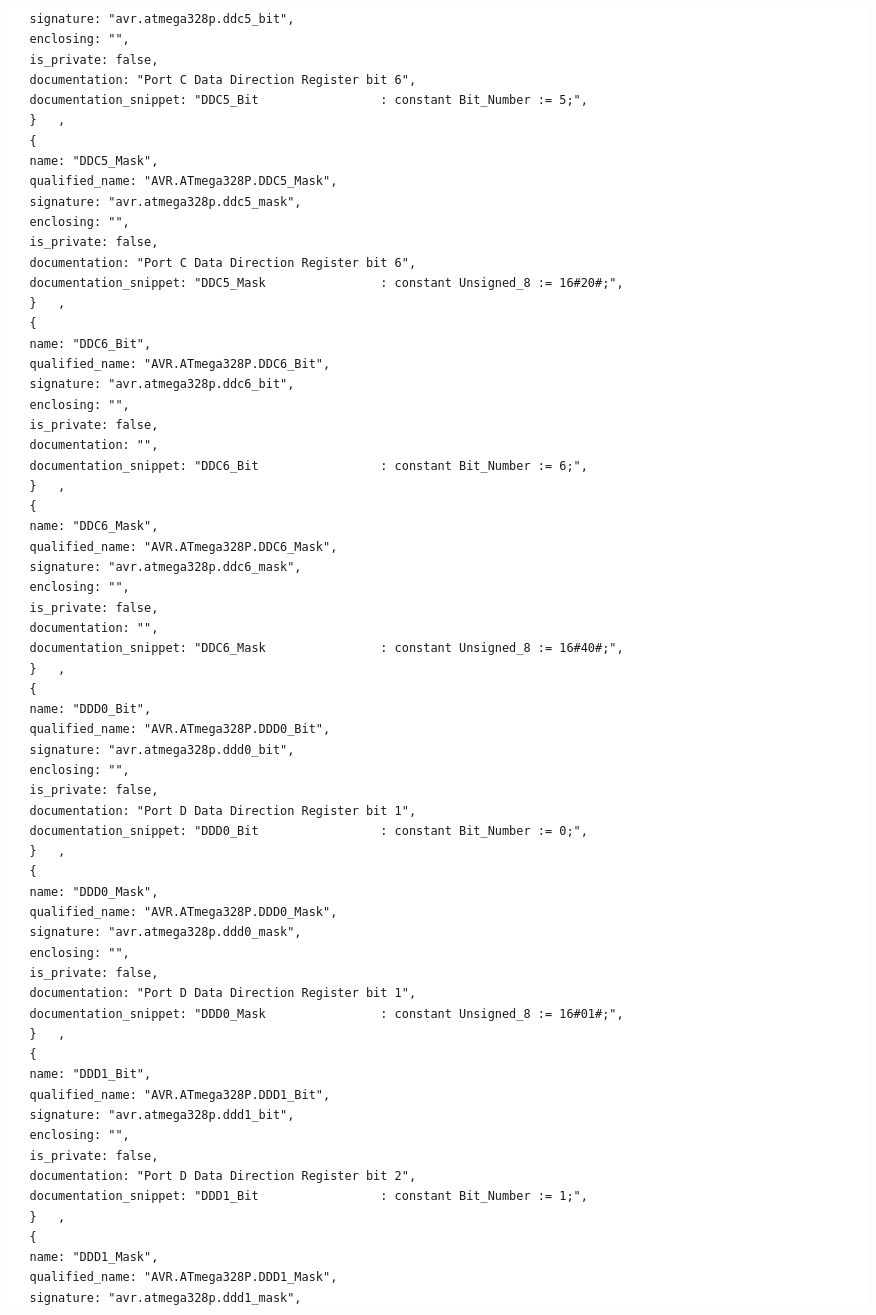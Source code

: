        signature: "avr.atmega328p.ddc5_bit",
       enclosing: "",
       is_private: false,
       documentation: "Port C Data Direction Register bit 6",
       documentation_snippet: "DDC5_Bit                 : constant Bit_Number := 5;",
       }   ,
       {
       name: "DDC5_Mask",
       qualified_name: "AVR.ATmega328P.DDC5_Mask",
       signature: "avr.atmega328p.ddc5_mask",
       enclosing: "",
       is_private: false,
       documentation: "Port C Data Direction Register bit 6",
       documentation_snippet: "DDC5_Mask                : constant Unsigned_8 := 16#20#;",
       }   ,
       {
       name: "DDC6_Bit",
       qualified_name: "AVR.ATmega328P.DDC6_Bit",
       signature: "avr.atmega328p.ddc6_bit",
       enclosing: "",
       is_private: false,
       documentation: "",
       documentation_snippet: "DDC6_Bit                 : constant Bit_Number := 6;",
       }   ,
       {
       name: "DDC6_Mask",
       qualified_name: "AVR.ATmega328P.DDC6_Mask",
       signature: "avr.atmega328p.ddc6_mask",
       enclosing: "",
       is_private: false,
       documentation: "",
       documentation_snippet: "DDC6_Mask                : constant Unsigned_8 := 16#40#;",
       }   ,
       {
       name: "DDD0_Bit",
       qualified_name: "AVR.ATmega328P.DDD0_Bit",
       signature: "avr.atmega328p.ddd0_bit",
       enclosing: "",
       is_private: false,
       documentation: "Port D Data Direction Register bit 1",
       documentation_snippet: "DDD0_Bit                 : constant Bit_Number := 0;",
       }   ,
       {
       name: "DDD0_Mask",
       qualified_name: "AVR.ATmega328P.DDD0_Mask",
       signature: "avr.atmega328p.ddd0_mask",
       enclosing: "",
       is_private: false,
       documentation: "Port D Data Direction Register bit 1",
       documentation_snippet: "DDD0_Mask                : constant Unsigned_8 := 16#01#;",
       }   ,
       {
       name: "DDD1_Bit",
       qualified_name: "AVR.ATmega328P.DDD1_Bit",
       signature: "avr.atmega328p.ddd1_bit",
       enclosing: "",
       is_private: false,
       documentation: "Port D Data Direction Register bit 2",
       documentation_snippet: "DDD1_Bit                 : constant Bit_Number := 1;",
       }   ,
       {
       name: "DDD1_Mask",
       qualified_name: "AVR.ATmega328P.DDD1_Mask",
       signature: "avr.atmega328p.ddd1_mask",